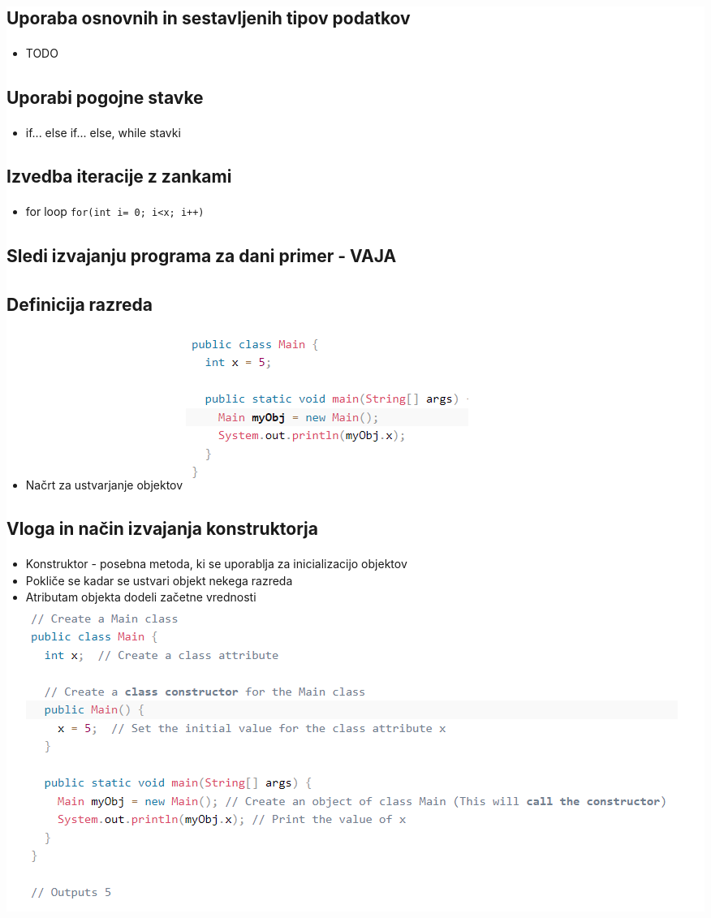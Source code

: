 ## Uporaba osnovnih in sestavljenih tipov podatkov
* TODO 

## Uporabi pogojne stavke
* if... else if... else, while stavki

## Izvedba iteracije z zankami
* for loop ```for(int i= 0; i<x; i++)```

## Sledi izvajanju programa za dani primer - VAJA

## Definicija razreda
* Načrt za ustvarjanje objektov
![java_class](/attach/java_class.png)

## Vloga in način izvajanja konstruktorja
* Konstruktor - posebna metoda, ki se uporablja za inicializacijo objektov
* Pokliče se kadar se ustvari objekt nekega razreda
* Atributam objekta dodeli začetne vrednosti
![java_constructor](/attach/java_constructor.png)
